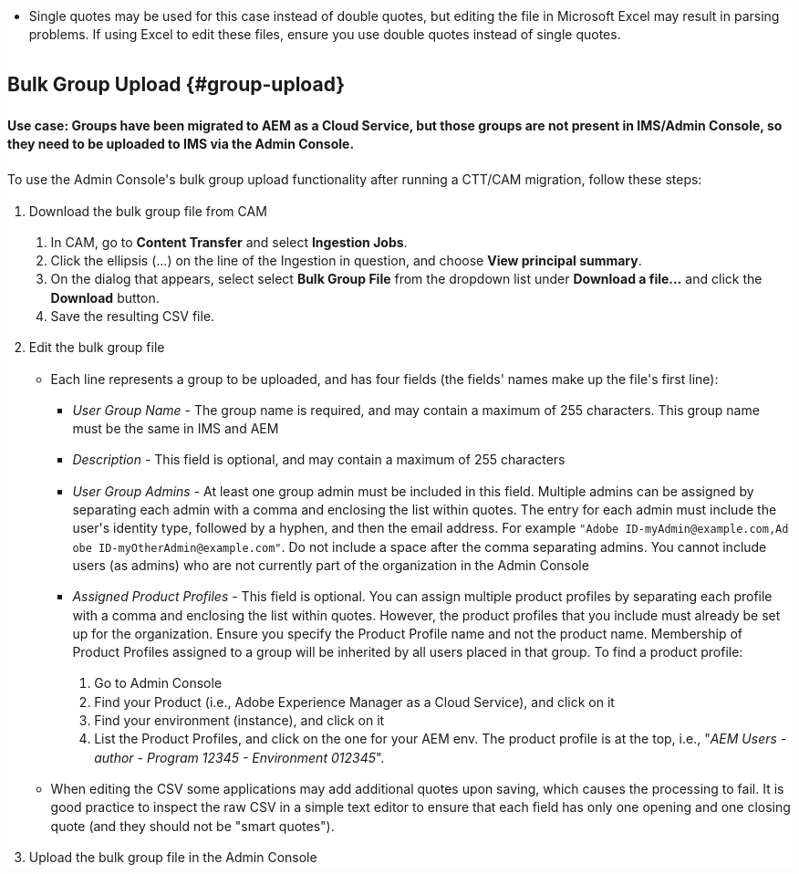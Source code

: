   * Single quotes may be used for this case instead of double quotes, but editing the file in Microsoft Excel may result in parsing problems. If using Excel to edit these files, ensure you use double quotes instead of single quotes.

## Bulk Group Upload {#group-upload}

#### Use case: Groups have been migrated to AEM as a Cloud Service, but those groups are not present in IMS/Admin Console, so they need to be uploaded to IMS via the Admin Console.

To use the Admin Console's bulk group upload functionality after running a CTT/CAM migration, follow these steps:
1. Download the bulk group file from CAM

   1. In CAM, go to **Content Transfer** and select **Ingestion Jobs**.
   1. Click the ellipsis (...) on the line of the Ingestion in question, and choose **View principal summary**.
   1. On the dialog that appears, select select **Bulk Group File** from the dropdown list under **Download a file...** and click the **Download** button.
   1. Save the resulting CSV file.

1. Edit the bulk group file

   * Each line represents a group to be uploaded, and has four fields (the fields' names make up the file's first line):

     * _User Group Name_ - The group name is required, and may contain a maximum of 255 characters.  This group name must be the same in IMS and AEM
     * _Description_ - This field is optional, and may contain a maximum of 255 characters
     * _User Group Admins_ - At least one group admin must be included in this field. Multiple admins can be assigned by separating each admin with a comma and enclosing the list within quotes. The entry for each admin must include the user's identity type, followed by a hyphen, and then the email address.  For example
       `"Adobe ID-myAdmin@example.com,Adobe ID-myOtherAdmin@example.com"`. Do not include a space after the comma separating admins. You cannot include users (as admins) who are not currently part of the organization in the Admin Console
     * _Assigned Product Profiles_ - This field is optional. You can assign multiple product profiles by separating each profile with a comma and enclosing the list within quotes. However, the product profiles that you include must already be set up for the organization. Ensure you specify the Product Profile name and not the product name.  Membership of Product Profiles assigned to a group will be inherited by all users placed in that group.  To find a product profile:

       1. Go to Admin Console
       1. Find your Product (i.e., Adobe Experience Manager as a Cloud Service), and click on it
       1. Find your environment (instance), and click on it
       1. List the Product Profiles, and click on the one for your AEM env. The product profile is at the top, i.e., "_AEM Users - author - Program 12345 - Environment 012345_".

   * When editing the CSV some applications may add additional quotes upon saving, which causes the processing to fail. It is good practice to inspect the raw CSV in a simple text editor to ensure that each field has only one opening and one closing quote (and they should not be "smart quotes").

1. Upload the bulk group file in the Admin Console
